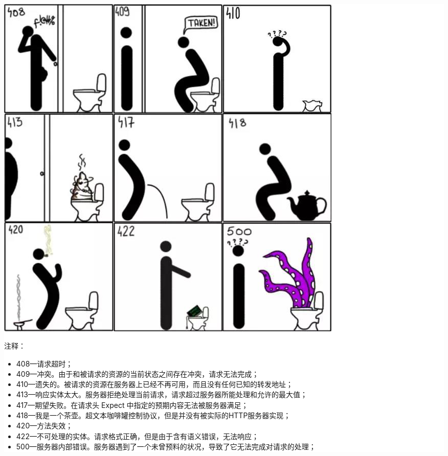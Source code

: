 ![enter image description here](public/images/list2.png)

注释：
 - 408—请求超时；
 - 409—冲突。由于和被请求的资源的当前状态之间存在冲突，请求无法完成；
 - 410—遗失的。被请求的资源在服务器上已经不再可用，而且没有任何已知的转发地址；
 - 413—响应实体太大。服务器拒绝处理当前请求，请求超过服务器所能处理和允许的最大值；
 - 417—期望失败。在请求头 Expect 中指定的预期内容无法被服务器满足；
 - 418—我是一个茶壶。超文本咖啡罐控制协议，但是并没有被实际的HTTP服务器实现；
 - 420—方法失效；
 - 422—不可处理的实体。请求格式正确，但是由于含有语义错误，无法响应；
 - 500—服务器内部错误。服务器遇到了一个未曾预料的状况，导致了它无法完成对请求的处理；